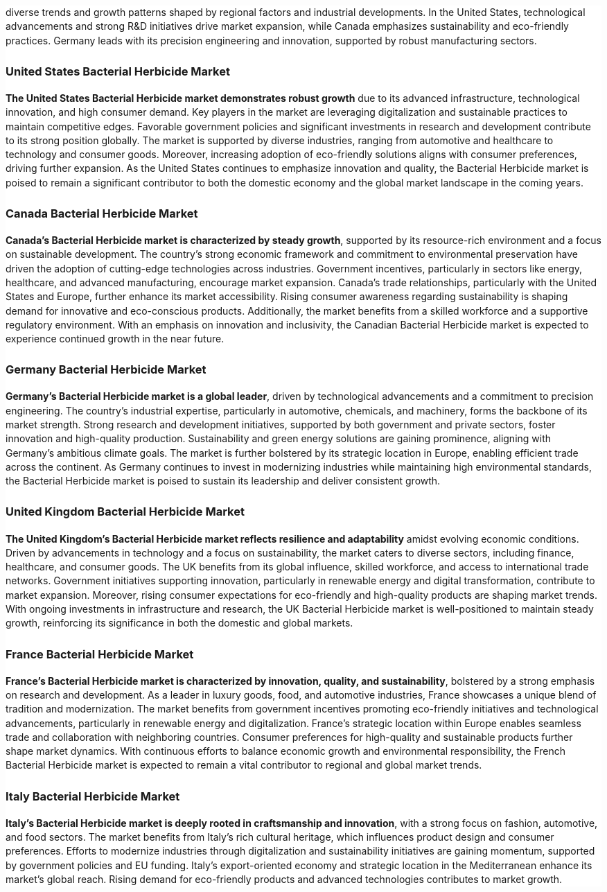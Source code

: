 diverse trends and growth patterns shaped by regional factors and industrial developments. In the United States, technological advancements and strong R&amp;D initiatives drive market expansion, while Canada emphasizes sustainability and eco-friendly practices. Germany leads with its precision engineering and innovation, supported by robust manufacturing sectors.</span></em></p></blockquote><h3><strong>United States Bacterial Herbicide Market</strong></h3><p><strong>The United States Bacterial Herbicide market demonstrates robust growth</strong> due to its advanced infrastructure, technological innovation, and high consumer demand. Key players in the market are leveraging digitalization and sustainable practices to maintain competitive edges. Favorable government policies and significant investments in research and development contribute to its strong position globally. The market is supported by diverse industries, ranging from automotive and healthcare to technology and consumer goods. Moreover, increasing adoption of eco-friendly solutions aligns with consumer preferences, driving further expansion. As the United States continues to emphasize innovation and quality, the Bacterial Herbicide market is poised to remain a significant contributor to both the domestic economy and the global market landscape in the coming years.</p><h3><strong>Canada Bacterial Herbicide Market</strong></h3><p><strong>Canada&rsquo;s Bacterial Herbicide market is characterized by steady growth</strong>, supported by its resource-rich environment and a focus on sustainable development. The country&rsquo;s strong economic framework and commitment to environmental preservation have driven the adoption of cutting-edge technologies across industries. Government incentives, particularly in sectors like energy, healthcare, and advanced manufacturing, encourage market expansion. Canada&rsquo;s trade relationships, particularly with the United States and Europe, further enhance its market accessibility. Rising consumer awareness regarding sustainability is shaping demand for innovative and eco-conscious products. Additionally, the market benefits from a skilled workforce and a supportive regulatory environment. With an emphasis on innovation and inclusivity, the Canadian Bacterial Herbicide market is expected to experience continued growth in the near future.</p><h3><strong>Germany Bacterial Herbicide Market</strong></h3><p><strong>Germany&rsquo;s Bacterial Herbicide market is a global leader</strong>, driven by technological advancements and a commitment to precision engineering. The country&rsquo;s industrial expertise, particularly in automotive, chemicals, and machinery, forms the backbone of its market strength. Strong research and development initiatives, supported by both government and private sectors, foster innovation and high-quality production. Sustainability and green energy solutions are gaining prominence, aligning with Germany&rsquo;s ambitious climate goals. The market is further bolstered by its strategic location in Europe, enabling efficient trade across the continent. As Germany continues to invest in modernizing industries while maintaining high environmental standards, the Bacterial Herbicide market is poised to sustain its leadership and deliver consistent growth.</p><h3><strong>United Kingdom Bacterial Herbicide Market</strong></h3><p><strong>The United Kingdom&rsquo;s Bacterial Herbicide market reflects resilience and adaptability</strong> amidst evolving economic conditions. Driven by advancements in technology and a focus on sustainability, the market caters to diverse sectors, including finance, healthcare, and consumer goods. The UK benefits from its global influence, skilled workforce, and access to international trade networks. Government initiatives supporting innovation, particularly in renewable energy and digital transformation, contribute to market expansion. Moreover, rising consumer expectations for eco-friendly and high-quality products are shaping market trends. With ongoing investments in infrastructure and research, the UK Bacterial Herbicide market is well-positioned to maintain steady growth, reinforcing its significance in both the domestic and global markets.</p><h3><strong>France Bacterial Herbicide Market</strong></h3><p><strong>France&rsquo;s Bacterial Herbicide market is characterized by innovation, quality, and sustainability</strong>, bolstered by a strong emphasis on research and development. As a leader in luxury goods, food, and automotive industries, France showcases a unique blend of tradition and modernization. The market benefits from government incentives promoting eco-friendly initiatives and technological advancements, particularly in renewable energy and digitalization. France&rsquo;s strategic location within Europe enables seamless trade and collaboration with neighboring countries. Consumer preferences for high-quality and sustainable products further shape market dynamics. With continuous efforts to balance economic growth and environmental responsibility, the French Bacterial Herbicide market is expected to remain a vital contributor to regional and global market trends.</p><h3><strong>Italy Bacterial Herbicide Market</strong></h3><p><strong>Italy&rsquo;s Bacterial Herbicide market is deeply rooted in craftsmanship and innovation</strong>, with a strong focus on fashion, automotive, and food sectors. The market benefits from Italy&rsquo;s rich cultural heritage, which influences product design and consumer preferences. Efforts to modernize industries through digitalization and sustainability initiatives are gaining momentum, supported by government policies and EU funding. Italy&rsquo;s export-oriented economy and strategic location in the Mediterranean enhance its market&rsquo;s global reach. Rising demand for eco-friendly products and advanced technologies contributes to market growth.